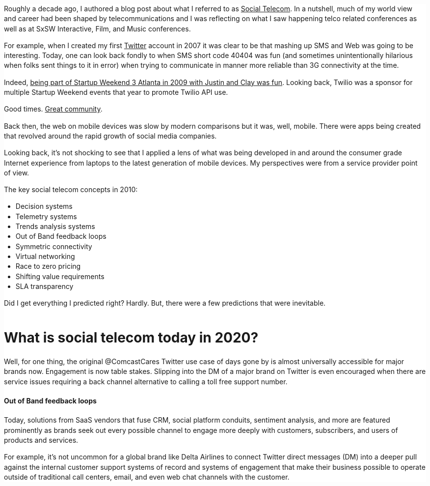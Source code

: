 Roughly a decade ago, I authored a blog post about what I referred to as [Social Telecom](https://fudge.org/archive/social-telecom/). In a nutshell, much of my world view and career had been shaped by telecommunications and I was reflecting on what I saw happening telco related conferences as well as at SxSW Interactive, Film, and Music conferences.

For example, when I created my first [Twitter](https://fudge.org/archive/on-twitter/) account in 2007 it was clear to be that mashing up SMS and Web was going to be interesting. Today, one can look back fondly to when SMS short code 40404 was fun (and sometimes unintentionally hilarious when folks sent things to it in error) when trying to communicate in manner more reliable than 3G connectivity at the time.

Indeed, [being part of Startup Weekend 3 Atlanta in 2009 with Justin and Clay was fun](https://justindawkins.com/2009/11/gomodo-helps-you-quickly-find-events-near-you/). Looking back, Twilio was a sponsor for multiple Startup Weekend events that year to promote Twilio API use.

Good times. [Great community](https://www.flickr.com/photos/timdorr/albums/72157622805303294).

Back then, the web on mobile devices was slow by modern comparisons but it was, well, mobile. There were apps being created that revolved around the rapid growth of social media companies.

Looking back, it’s not shocking to see that I applied a lens of what was being developed in and around the consumer grade Internet experience from laptops to the latest generation of mobile devices. My perspectives were from a service provider point of view.

The key social telecom concepts in 2010:

* Decision systems
* Telemetry systems
* Trends analysis systems
* Out of Band feedback loops
* Symmetric connectivity
* Virtual networking
* Race to zero pricing
* Shifting value requirements
* SLA transparency

Did I get everything I predicted right? Hardly. But, there were a few predictions that were inevitable.

What is social telecom today in 2020?
=====================================

Well, for one thing, the original @ComcastCares Twitter use case of days gone by is almost universally accessible for major brands now. Engagement is now table stakes. Slipping into the DM of a major brand on Twitter is even encouraged when there are service issues requiring a back channel alternative to calling a toll free support number.

#### Out of Band feedback loops

Today, solutions from SaaS vendors that fuse CRM, social platform conduits, sentiment analysis, and more are featured prominently as brands seek out every possible channel to engage more deeply with customers, subscribers, and users of products and services.

For example, it’s not uncommon for a global brand like Delta Airlines to connect Twitter direct messages (DM) into a deeper pull against the internal customer support systems of record and systems of engagement that make their business possible to operate outside of traditional call centers, email, and even web chat channels with the customer.
